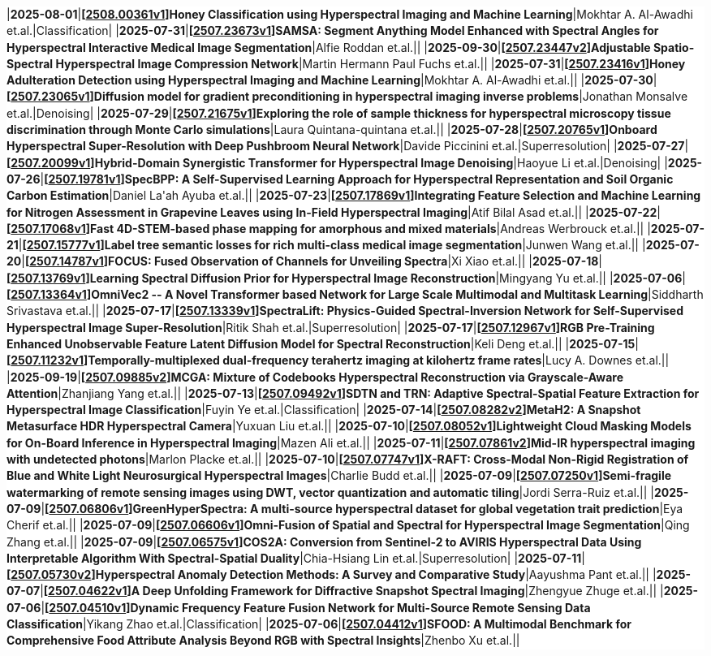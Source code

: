 |**2025-08-01**|**[[2508.00361v1](http://arxiv.org/abs/2508.00361v1)]Honey Classification using Hyperspectral Imaging and Machine Learning**|Mokhtar A. Al-Awadhi et.al.|Classification|
|**2025-07-31**|**[[2507.23673v1](http://arxiv.org/abs/2507.23673v1)]SAMSA: Segment Anything Model Enhanced with Spectral Angles for Hyperspectral Interactive Medical Image Segmentation**|Alfie Roddan et.al.||
|**2025-09-30**|**[[2507.23447v2](http://arxiv.org/abs/2507.23447v2)]Adjustable Spatio-Spectral Hyperspectral Image Compression Network**|Martin Hermann Paul Fuchs et.al.||
|**2025-07-31**|**[[2507.23416v1](http://arxiv.org/abs/2507.23416v1)]Honey Adulteration Detection using Hyperspectral Imaging and Machine Learning**|Mokhtar A. Al-Awadhi et.al.||
|**2025-07-30**|**[[2507.23065v1](http://arxiv.org/abs/2507.23065v1)]Diffusion model for gradient preconditioning in hyperspectral imaging inverse problems**|Jonathan Monsalve et.al.|Denoising|
|**2025-07-29**|**[[2507.21675v1](http://arxiv.org/abs/2507.21675v1)]Exploring the role of sample thickness for hyperspectral microscopy tissue discrimination through Monte Carlo simulations**|Laura Quintana-quintana et.al.||
|**2025-07-28**|**[[2507.20765v1](http://arxiv.org/abs/2507.20765v1)]Onboard Hyperspectral Super-Resolution with Deep Pushbroom Neural Network**|Davide Piccinini et.al.|Superresolution|
|**2025-07-27**|**[[2507.20099v1](http://arxiv.org/abs/2507.20099v1)]Hybrid-Domain Synergistic Transformer for Hyperspectral Image Denoising**|Haoyue Li et.al.|Denoising|
|**2025-07-26**|**[[2507.19781v1](http://arxiv.org/abs/2507.19781v1)]SpecBPP: A Self-Supervised Learning Approach for Hyperspectral Representation and Soil Organic Carbon Estimation**|Daniel La'ah Ayuba et.al.||
|**2025-07-23**|**[[2507.17869v1](http://arxiv.org/abs/2507.17869v1)]Integrating Feature Selection and Machine Learning for Nitrogen Assessment in Grapevine Leaves using In-Field Hyperspectral Imaging**|Atif Bilal Asad et.al.||
|**2025-07-22**|**[[2507.17068v1](http://arxiv.org/abs/2507.17068v1)]Fast 4D-STEM-based phase mapping for amorphous and mixed materials**|Andreas Werbrouck et.al.||
|**2025-07-21**|**[[2507.15777v1](http://arxiv.org/abs/2507.15777v1)]Label tree semantic losses for rich multi-class medical image segmentation**|Junwen Wang et.al.||
|**2025-07-20**|**[[2507.14787v1](http://arxiv.org/abs/2507.14787v1)]FOCUS: Fused Observation of Channels for Unveiling Spectra**|Xi Xiao et.al.||
|**2025-07-18**|**[[2507.13769v1](http://arxiv.org/abs/2507.13769v1)]Learning Spectral Diffusion Prior for Hyperspectral Image Reconstruction**|Mingyang Yu et.al.||
|**2025-07-06**|**[[2507.13364v1](http://arxiv.org/abs/2507.13364v1)]OmniVec2 -- A Novel Transformer based Network for Large Scale Multimodal and Multitask Learning**|Siddharth Srivastava et.al.||
|**2025-07-17**|**[[2507.13339v1](http://arxiv.org/abs/2507.13339v1)]SpectraLift: Physics-Guided Spectral-Inversion Network for Self-Supervised Hyperspectral Image Super-Resolution**|Ritik Shah et.al.|Superresolution|
|**2025-07-17**|**[[2507.12967v1](http://arxiv.org/abs/2507.12967v1)]RGB Pre-Training Enhanced Unobservable Feature Latent Diffusion Model for Spectral Reconstruction**|Keli Deng et.al.||
|**2025-07-15**|**[[2507.11232v1](http://arxiv.org/abs/2507.11232v1)]Temporally-multiplexed dual-frequency terahertz imaging at kilohertz frame rates**|Lucy A. Downes et.al.||
|**2025-09-19**|**[[2507.09885v2](http://arxiv.org/abs/2507.09885v2)]MCGA: Mixture of Codebooks Hyperspectral Reconstruction via Grayscale-Aware Attention**|Zhanjiang Yang et.al.||
|**2025-07-13**|**[[2507.09492v1](http://arxiv.org/abs/2507.09492v1)]SDTN and TRN: Adaptive Spectral-Spatial Feature Extraction for Hyperspectral Image Classification**|Fuyin Ye et.al.|Classification|
|**2025-07-14**|**[[2507.08282v2](http://arxiv.org/abs/2507.08282v2)]MetaH2: A Snapshot Metasurface HDR Hyperspectral Camera**|Yuxuan Liu et.al.||
|**2025-07-10**|**[[2507.08052v1](http://arxiv.org/abs/2507.08052v1)]Lightweight Cloud Masking Models for On-Board Inference in Hyperspectral Imaging**|Mazen Ali et.al.||
|**2025-07-11**|**[[2507.07861v2](http://arxiv.org/abs/2507.07861v2)]Mid-IR hyperspectral imaging with undetected photons**|Marlon Placke et.al.||
|**2025-07-10**|**[[2507.07747v1](http://arxiv.org/abs/2507.07747v1)]X-RAFT: Cross-Modal Non-Rigid Registration of Blue and White Light Neurosurgical Hyperspectral Images**|Charlie Budd et.al.||
|**2025-07-09**|**[[2507.07250v1](http://arxiv.org/abs/2507.07250v1)]Semi-fragile watermarking of remote sensing images using DWT, vector quantization and automatic tiling**|Jordi Serra-Ruiz et.al.||
|**2025-07-09**|**[[2507.06806v1](http://arxiv.org/abs/2507.06806v1)]GreenHyperSpectra: A multi-source hyperspectral dataset for global vegetation trait prediction**|Eya Cherif et.al.||
|**2025-07-09**|**[[2507.06606v1](http://arxiv.org/abs/2507.06606v1)]Omni-Fusion of Spatial and Spectral for Hyperspectral Image Segmentation**|Qing Zhang et.al.||
|**2025-07-09**|**[[2507.06575v1](http://arxiv.org/abs/2507.06575v1)]COS2A: Conversion from Sentinel-2 to AVIRIS Hyperspectral Data Using Interpretable Algorithm With Spectral-Spatial Duality**|Chia-Hsiang Lin et.al.|Superresolution|
|**2025-07-11**|**[[2507.05730v2](http://arxiv.org/abs/2507.05730v2)]Hyperspectral Anomaly Detection Methods: A Survey and Comparative Study**|Aayushma Pant et.al.||
|**2025-07-07**|**[[2507.04622v1](http://arxiv.org/abs/2507.04622v1)]A Deep Unfolding Framework for Diffractive Snapshot Spectral Imaging**|Zhengyue Zhuge et.al.||
|**2025-07-06**|**[[2507.04510v1](http://arxiv.org/abs/2507.04510v1)]Dynamic Frequency Feature Fusion Network for Multi-Source Remote Sensing Data Classification**|Yikang Zhao et.al.|Classification|
|**2025-07-06**|**[[2507.04412v1](http://arxiv.org/abs/2507.04412v1)]SFOOD: A Multimodal Benchmark for Comprehensive Food Attribute Analysis Beyond RGB with Spectral Insights**|Zhenbo Xu et.al.||